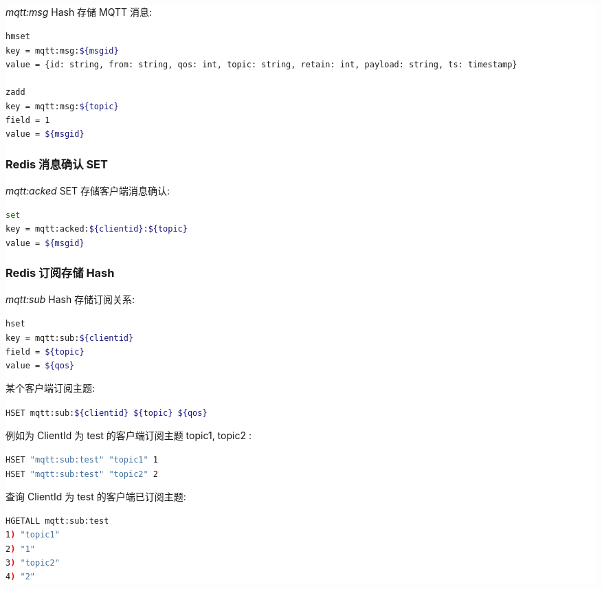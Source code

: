 *mqtt:msg* Hash 存储 MQTT 消息:

```bash
hmset
key = mqtt:msg:${msgid}
value = {id: string, from: string, qos: int, topic: string, retain: int, payload: string, ts: timestamp}

zadd
key = mqtt:msg:${topic}
field = 1
value = ${msgid}
```


### Redis 消息确认 SET

*mqtt:acked* SET 存储客户端消息确认:

```bash
set
key = mqtt:acked:${clientid}:${topic}
value = ${msgid}
```

### Redis 订阅存储 Hash

*mqtt:sub* Hash 存储订阅关系:

```bash
hset
key = mqtt:sub:${clientid}
field = ${topic}
value = ${qos}
```

某个客户端订阅主题:

```bash
HSET mqtt:sub:${clientid} ${topic} ${qos}
```

例如为 ClientId 为 test 的客户端订阅主题 topic1, topic2 :


```bash
HSET "mqtt:sub:test" "topic1" 1
HSET "mqtt:sub:test" "topic2" 2
```

查询 ClientId 为 test 的客户端已订阅主题:

```bash
HGETALL mqtt:sub:test
1) "topic1"
2) "1"
3) "topic2"
4) "2"
```
